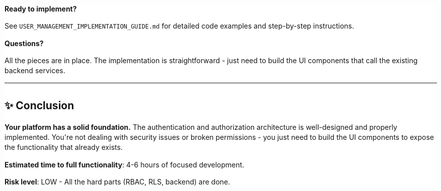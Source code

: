 **Ready to implement?** 

See `USER_MANAGEMENT_IMPLEMENTATION_GUIDE.md` for detailed code examples and step-by-step instructions.

**Questions?**

All the pieces are in place. The implementation is straightforward - just need to build the UI components that call the existing backend services.

---

## ✨ Conclusion

**Your platform has a solid foundation.** The authentication and authorization architecture is well-designed and properly implemented. You're not dealing with security issues or broken permissions - you just need to build the UI components to expose the functionality that already exists.

**Estimated time to full functionality**: 4-6 hours of focused development.

**Risk level**: LOW - All the hard parts (RBAC, RLS, backend) are done.

